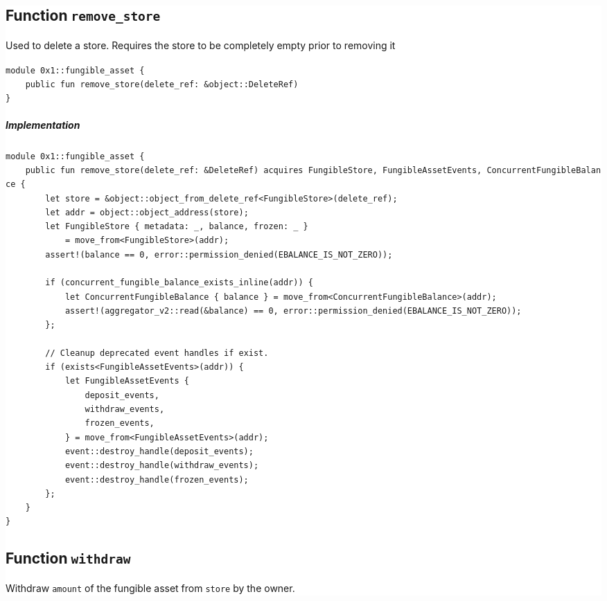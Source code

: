 
<a id="0x1_fungible_asset_remove_store"></a>

## Function `remove_store`

Used to delete a store.  Requires the store to be completely empty prior to removing it


```move
module 0x1::fungible_asset {
    public fun remove_store(delete_ref: &object::DeleteRef)
}
```


##### Implementation


```move
module 0x1::fungible_asset {
    public fun remove_store(delete_ref: &DeleteRef) acquires FungibleStore, FungibleAssetEvents, ConcurrentFungibleBalance {
        let store = &object::object_from_delete_ref<FungibleStore>(delete_ref);
        let addr = object::object_address(store);
        let FungibleStore { metadata: _, balance, frozen: _ }
            = move_from<FungibleStore>(addr);
        assert!(balance == 0, error::permission_denied(EBALANCE_IS_NOT_ZERO));

        if (concurrent_fungible_balance_exists_inline(addr)) {
            let ConcurrentFungibleBalance { balance } = move_from<ConcurrentFungibleBalance>(addr);
            assert!(aggregator_v2::read(&balance) == 0, error::permission_denied(EBALANCE_IS_NOT_ZERO));
        };

        // Cleanup deprecated event handles if exist.
        if (exists<FungibleAssetEvents>(addr)) {
            let FungibleAssetEvents {
                deposit_events,
                withdraw_events,
                frozen_events,
            } = move_from<FungibleAssetEvents>(addr);
            event::destroy_handle(deposit_events);
            event::destroy_handle(withdraw_events);
            event::destroy_handle(frozen_events);
        };
    }
}
```


<a id="0x1_fungible_asset_withdraw"></a>

## Function `withdraw`

Withdraw `amount` of the fungible asset from `store` by the owner.
